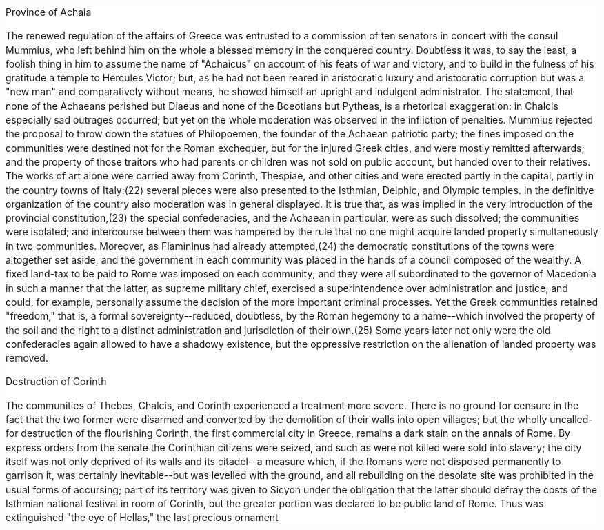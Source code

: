 Province of Achaia

The renewed regulation of the affairs of Greece was entrusted to
a commission of ten senators in concert with the consul Mummius,
who left behind him on the whole a blessed memory in the conquered
country.  Doubtless it was, to say the least, a foolish thing in him
to assume the name of "Achaicus" on account of his feats of war and
victory, and to build in the fulness of his gratitude a temple to
Hercules Victor; but, as he had not been reared in aristocratic
luxury and aristocratic corruption but was a "new man" and
comparatively without means, he showed himself an upright and
indulgent administrator.  The statement, that none of the Achaeans
perished but Diaeus and none of the Boeotians but Pytheas, is a
rhetorical exaggeration: in Chalcis especially sad outrages occurred;
but yet on the whole moderation was observed in the infliction of
penalties.  Mummius rejected the proposal to throw down the statues
of Philopoemen, the founder of the Achaean patriotic party; the
fines imposed on the communities were destined not for the Roman
exchequer, but for the injured Greek cities, and were mostly
remitted afterwards; and the property of those traitors who had
parents or children was not sold on public account, but handed over
to their relatives.  The works of art alone were carried away from
Corinth, Thespiae, and other cities and were erected partly in the
capital, partly in the country towns of Italy:(22) several pieces were
also presented to the Isthmian, Delphic, and Olympic temples.  In the
definitive organization of the country also moderation was in general
displayed.  It is true that, as was implied in the very introduction
of the provincial constitution,(23) the special confederacies, and
the Achaean in particular, were as such dissolved; the communities were
isolated; and intercourse between them was hampered by the rule that no
one might acquire landed property simultaneously in two communities.
Moreover, as Flamininus had already attempted,(24) the democratic
constitutions of the towns were altogether set aside, and the
government in each community was placed in the hands of a council
composed of the wealthy.  A fixed land-tax to be paid to Rome was
imposed on each community; and they were all subordinated to the
governor of Macedonia in such a manner that the latter, as supreme
military chief, exercised a superintendence over administration and
justice, and could, for example, personally assume the decision of
the more important criminal processes.  Yet the Greek communities
retained "freedom," that is, a formal sovereignty--reduced, doubtless,
by the Roman hegemony to a name--which involved the property of the
soil and the right to a distinct administration and jurisdiction of
their own.(25)  Some years later not only were the old confederacies
again allowed to have a shadowy existence, but the oppressive
restriction on the alienation of landed property was removed.

Destruction of Corinth

The communities of Thebes, Chalcis, and Corinth experienced a treatment
more severe.  There is no ground for censure in the fact that the two
former were disarmed and converted by the demolition of their walls
into open villages; but the wholly uncalled-for destruction of
the flourishing Corinth, the first commercial city in Greece, remains
a dark stain on the annals of Rome.  By express orders from the senate
the Corinthian citizens were seized, and such as were not killed were
sold into slavery; the city itself was not only deprived of its walls
and its citadel--a measure which, if the Romans were not disposed
permanently to garrison it, was certainly inevitable--but was
levelled with the ground, and all rebuilding on the desolate site
was prohibited in the usual forms of accursing; part of its territory
was given to Sicyon under the obligation that the latter should
defray the costs of the Isthmian national festival in room of Corinth,
but the greater portion was declared to be public land of Rome.
Thus was extinguished "the eye of Hellas," the last precious ornament